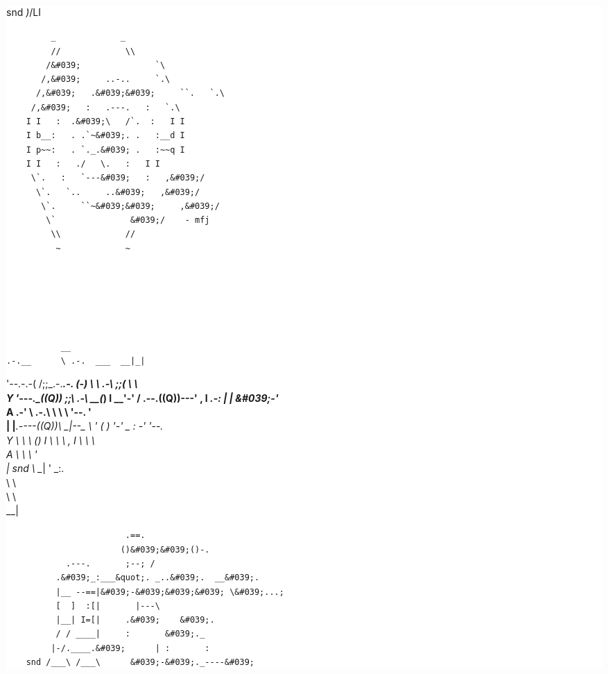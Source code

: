   snd _)_/LI









             _             _
             //             \\
            /&#039;               `\
           /,&#039;     ..-..     `.\
          /,&#039;   .&#039;&#039;     ``.   `.\
         /,&#039;   :   .---.   :   `.\
        I I   :  .&#039;\   /`.  :   I I
        I b__:   . .`~&#039;. .   :__d I
        I p~~:   . `._.&#039; .   :~~q I
        I I   :   ./   \.   :   I I
         \`.   :   `---&#039;   :   ,&#039;/
          \`.   `..     ..&#039;   ,&#039;/
           \`.     ``~&#039;&#039;     ,&#039;/
            \`               &#039;/    - mfj
             \\             //
              ~             ~ 






               __
    .-.__      \ .-.  ___  __|_|  
&#039;--.-.-(   \/\;;\_\.-._______.-.
    (-)___     \ \ .-\ \;;\(   \       \ \
     Y    &#039;---._\_((Q)) \;;\\ .-\     __(_)
     I           __&#039;-&#039; / .--.((Q))---&#039;    \,
     I     ___.-:    \|  |   \&#039;-&#039;_          \
     A  .-&#039;      \ .-.\   \   \ \ &#039;--.__     &#039;\
     |  |____.----((Q))\   \__|--\_      \     &#039;
        ( )        &#039;-&#039;  \_  :  \-&#039; &#039;--.___\
         Y                \  \  \       \(_)
         I                 \  \  \         \,
         I                  \  \  \          \
         A                   \  \  \          &#039;\
         |              snd   \  \__|           &#039;
                               \_:.  \
                                 \ \  \
                                  \ \  \
                                   \_\_| 






                            .==.
                           ()&#039;&#039;()-.
                .---.       ;--; /
              .&#039;_:___&quot;. _..&#039;.  __&#039;.
              |__ --==|&#039;-&#039;&#039;&#039; \&#039;...;
              [  ]  :[|       |---\
              |__| I=[|     .&#039;    &#039;.
              / / ____|     :       &#039;._
             |-/.____.&#039;      | :       :
        snd /___\ /___\      &#039;-&#039;._----&#039; 




